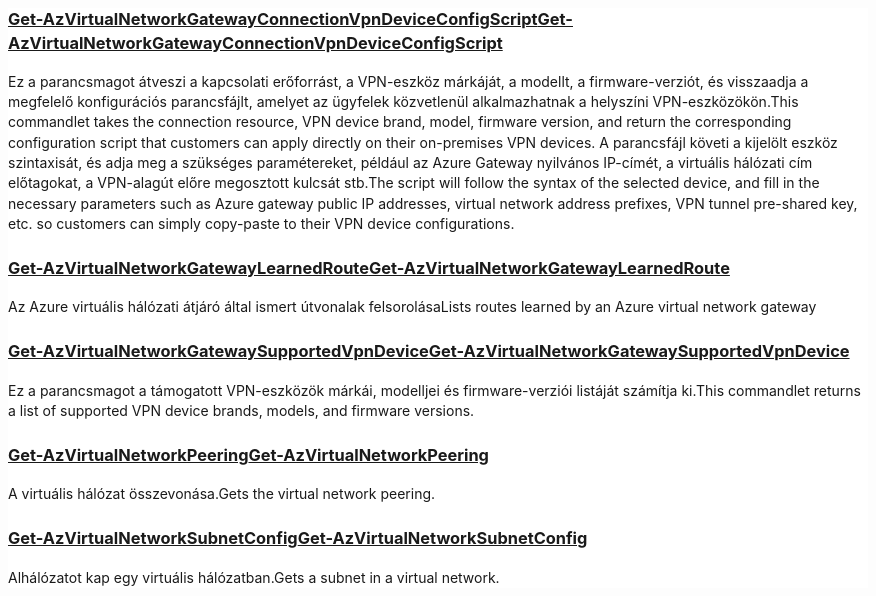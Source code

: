 ### [<span data-ttu-id="b1319-406">Get-AzVirtualNetworkGatewayConnectionVpnDeviceConfigScript</span><span class="sxs-lookup"><span data-stu-id="b1319-406">Get-AzVirtualNetworkGatewayConnectionVpnDeviceConfigScript</span></span>](Get-AzVirtualNetworkGatewayConnectionVpnDeviceConfigScript.md)
<span data-ttu-id="b1319-407">Ez a parancsmagot átveszi a kapcsolati erőforrást, a VPN-eszköz márkáját, a modellt, a firmware-verziót, és visszaadja a megfelelő konfigurációs parancsfájlt, amelyet az ügyfelek közvetlenül alkalmazhatnak a helyszíni VPN-eszközökön.</span><span class="sxs-lookup"><span data-stu-id="b1319-407">This commandlet takes the connection resource, VPN device brand, model, firmware version, and return the corresponding configuration script that customers can apply directly on their on-premises VPN devices.</span></span> <span data-ttu-id="b1319-408">A parancsfájl követi a kijelölt eszköz szintaxisát, és adja meg a szükséges paramétereket, például az Azure Gateway nyilvános IP-címét, a virtuális hálózati cím előtagokat, a VPN-alagút előre megosztott kulcsát stb.</span><span class="sxs-lookup"><span data-stu-id="b1319-408">The script will follow the syntax of the selected device, and fill in the necessary parameters such as Azure gateway public IP addresses, virtual network address prefixes, VPN tunnel pre-shared key, etc. so customers can simply copy-paste to their VPN device configurations.</span></span>

### [<span data-ttu-id="b1319-409">Get-AzVirtualNetworkGatewayLearnedRoute</span><span class="sxs-lookup"><span data-stu-id="b1319-409">Get-AzVirtualNetworkGatewayLearnedRoute</span></span>](Get-AzVirtualNetworkGatewayLearnedRoute.md)
<span data-ttu-id="b1319-410">Az Azure virtuális hálózati átjáró által ismert útvonalak felsorolása</span><span class="sxs-lookup"><span data-stu-id="b1319-410">Lists routes learned by an Azure virtual network gateway</span></span>

### [<span data-ttu-id="b1319-411">Get-AzVirtualNetworkGatewaySupportedVpnDevice</span><span class="sxs-lookup"><span data-stu-id="b1319-411">Get-AzVirtualNetworkGatewaySupportedVpnDevice</span></span>](Get-AzVirtualNetworkGatewaySupportedVpnDevice.md)
<span data-ttu-id="b1319-412">Ez a parancsmagot a támogatott VPN-eszközök márkái, modelljei és firmware-verziói listáját számítja ki.</span><span class="sxs-lookup"><span data-stu-id="b1319-412">This commandlet returns a list of supported VPN device brands, models, and firmware versions.</span></span>

### [<span data-ttu-id="b1319-413">Get-AzVirtualNetworkPeering</span><span class="sxs-lookup"><span data-stu-id="b1319-413">Get-AzVirtualNetworkPeering</span></span>](Get-AzVirtualNetworkPeering.md)
<span data-ttu-id="b1319-414">A virtuális hálózat összevonása.</span><span class="sxs-lookup"><span data-stu-id="b1319-414">Gets the virtual network peering.</span></span>

### [<span data-ttu-id="b1319-415">Get-AzVirtualNetworkSubnetConfig</span><span class="sxs-lookup"><span data-stu-id="b1319-415">Get-AzVirtualNetworkSubnetConfig</span></span>](Get-AzVirtualNetworkSubnetConfig.md)
<span data-ttu-id="b1319-416">Alhálózatot kap egy virtuális hálózatban.</span><span class="sxs-lookup"><span data-stu-id="b1319-416">Gets a subnet in a virtual network.</span></span>
